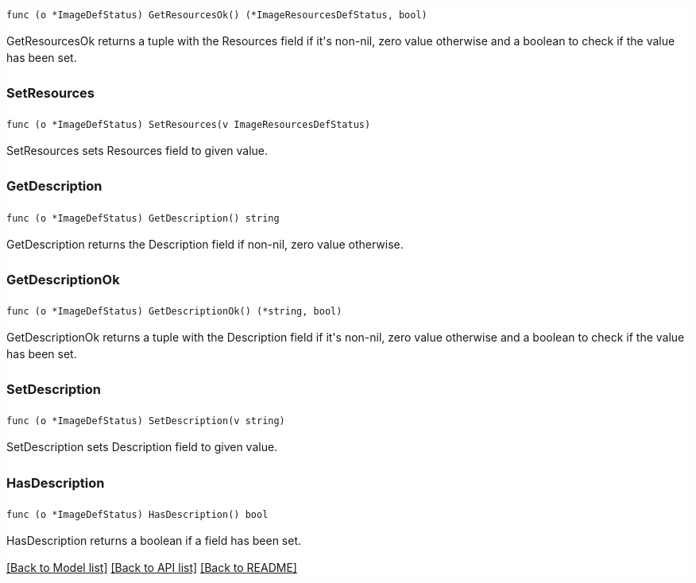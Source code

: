 `func (o *ImageDefStatus) GetResourcesOk() (*ImageResourcesDefStatus, bool)`

GetResourcesOk returns a tuple with the Resources field if it's non-nil, zero value otherwise
and a boolean to check if the value has been set.

### SetResources

`func (o *ImageDefStatus) SetResources(v ImageResourcesDefStatus)`

SetResources sets Resources field to given value.


### GetDescription

`func (o *ImageDefStatus) GetDescription() string`

GetDescription returns the Description field if non-nil, zero value otherwise.

### GetDescriptionOk

`func (o *ImageDefStatus) GetDescriptionOk() (*string, bool)`

GetDescriptionOk returns a tuple with the Description field if it's non-nil, zero value otherwise
and a boolean to check if the value has been set.

### SetDescription

`func (o *ImageDefStatus) SetDescription(v string)`

SetDescription sets Description field to given value.

### HasDescription

`func (o *ImageDefStatus) HasDescription() bool`

HasDescription returns a boolean if a field has been set.


[[Back to Model list]](../README.md#documentation-for-models) [[Back to API list]](../README.md#documentation-for-api-endpoints) [[Back to README]](../README.md)


